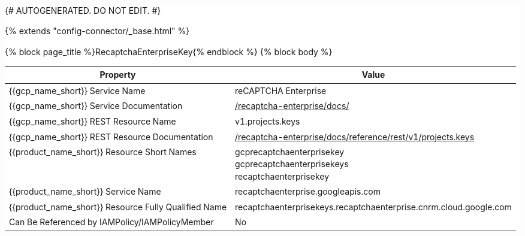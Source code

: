 {# AUTOGENERATED. DO NOT EDIT. #}

{% extends "config-connector/_base.html" %}

{% block page_title %}RecaptchaEnterpriseKey{% endblock %}
{% block body %}


<table>
<thead>
<tr>
<th><strong>Property</strong></th>
<th><strong>Value</strong></th>
</tr>
</thead>
<tbody>
<tr>
<td>{{gcp_name_short}} Service Name</td>
<td>reCAPTCHA Enterprise</td>
</tr>
<tr>
<td>{{gcp_name_short}} Service Documentation</td>
<td><a href="/recaptcha-enterprise/docs/">/recaptcha-enterprise/docs/</a></td>
</tr>
<tr>
<td>{{gcp_name_short}} REST Resource Name</td>
<td>v1.projects.keys</td>
</tr>
<tr>
<td>{{gcp_name_short}} REST Resource Documentation</td>
<td><a href="/recaptcha-enterprise/docs/reference/rest/v1/projects.keys">/recaptcha-enterprise/docs/reference/rest/v1/projects.keys</a></td>
</tr>
<tr>
<td>{{product_name_short}} Resource Short Names</td>
<td>gcprecaptchaenterprisekey<br>gcprecaptchaenterprisekeys<br>recaptchaenterprisekey</td>
</tr>
<tr>
<td>{{product_name_short}} Service Name</td>
<td>recaptchaenterprise.googleapis.com</td>
</tr>
<tr>
<td>{{product_name_short}} Resource Fully Qualified Name</td>
<td>recaptchaenterprisekeys.recaptchaenterprise.cnrm.cloud.google.com</td>
</tr>

<tr>
    <td>Can Be Referenced by IAMPolicy/IAMPolicyMember</td>
    <td>No</td>
</tr>


</tbody>
</table>
